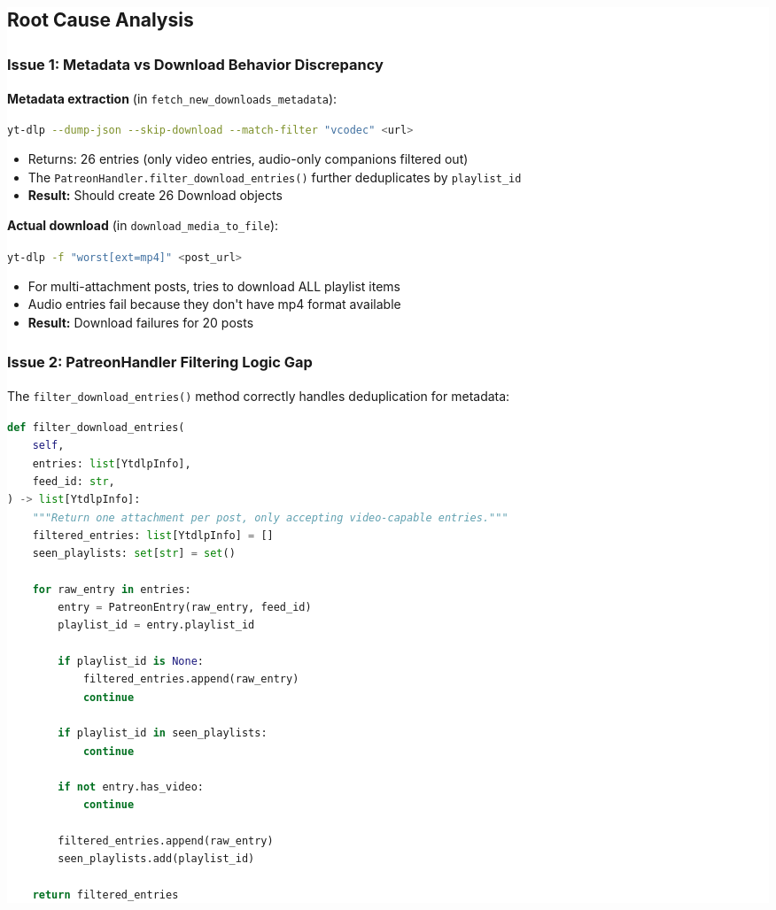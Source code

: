 
## Root Cause Analysis

### Issue 1: Metadata vs Download Behavior Discrepancy

**Metadata extraction** (in `fetch_new_downloads_metadata`):
```bash
yt-dlp --dump-json --skip-download --match-filter "vcodec" <url>
```
- Returns: 26 entries (only video entries, audio-only companions filtered out)
- The `PatreonHandler.filter_download_entries()` further deduplicates by `playlist_id`
- **Result:** Should create 26 Download objects

**Actual download** (in `download_media_to_file`):
```bash
yt-dlp -f "worst[ext=mp4]" <post_url>
```
- For multi-attachment posts, tries to download ALL playlist items
- Audio entries fail because they don't have mp4 format available
- **Result:** Download failures for 20 posts

### Issue 2: PatreonHandler Filtering Logic Gap

The `filter_download_entries()` method correctly handles deduplication for metadata:

```python
def filter_download_entries(
    self,
    entries: list[YtdlpInfo],
    feed_id: str,
) -> list[YtdlpInfo]:
    """Return one attachment per post, only accepting video-capable entries."""
    filtered_entries: list[YtdlpInfo] = []
    seen_playlists: set[str] = set()

    for raw_entry in entries:
        entry = PatreonEntry(raw_entry, feed_id)
        playlist_id = entry.playlist_id

        if playlist_id is None:
            filtered_entries.append(raw_entry)
            continue

        if playlist_id in seen_playlists:
            continue

        if not entry.has_video:
            continue

        filtered_entries.append(raw_entry)
        seen_playlists.add(playlist_id)

    return filtered_entries
```
